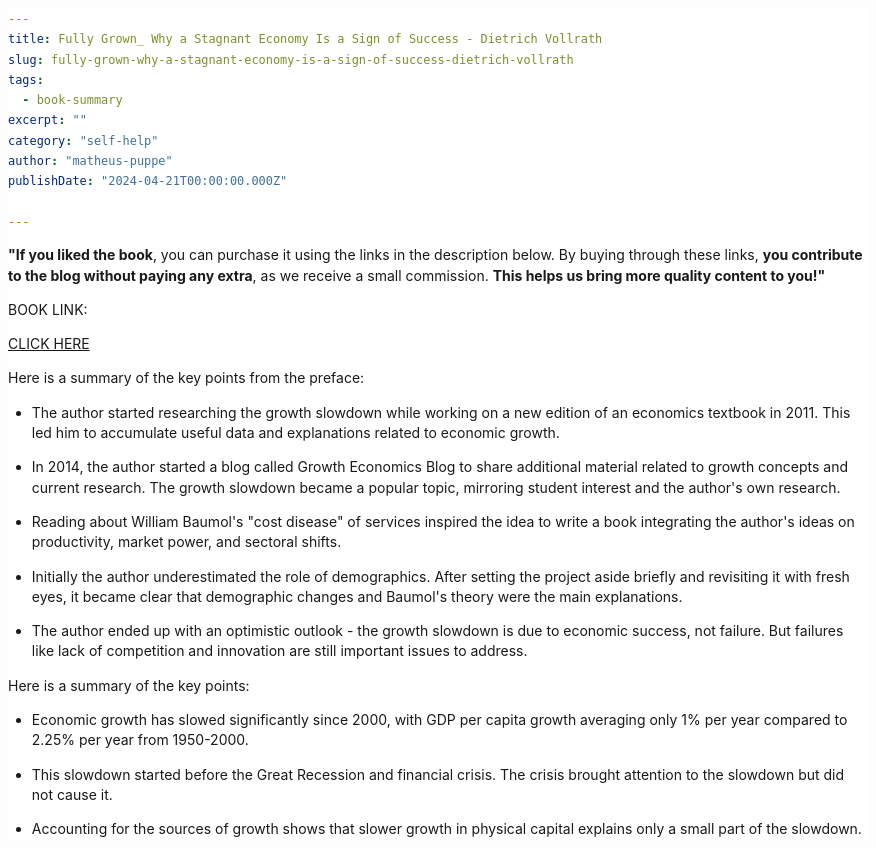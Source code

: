 ```yaml
---
title: Fully Grown_ Why a Stagnant Economy Is a Sign of Success - Dietrich Vollrath
slug: fully-grown-why-a-stagnant-economy-is-a-sign-of-success-dietrich-vollrath
tags: 
  - book-summary
excerpt: ""
category: "self-help"
author: "matheus-puppe"
publishDate: "2024-04-21T00:00:00.000Z"

---
```


**"If you liked the book**, you can purchase it using the links in the description below. By buying through these links, **you contribute to the blog without paying any extra**, as we receive a small commission. **This helps us bring more quality content to you!"**


BOOK LINK:

[CLICK HERE](https://www.amazon.com/gp/search?ie=UTF8&tag=matheuspupp0a-20&linkCode=ur2&linkId=4410b525877ab397377c2b5e60711c1a&camp=1789&creative=9325&index=books&keywords=fully-grown-why-a-stagnant-economy-is-a-sign-of-success-dietrich-vollrath)



 Here is a summary of the key points from the preface:

- The author started researching the growth slowdown while working on a new edition of an economics textbook in 2011. This led him to accumulate useful data and explanations related to economic growth. 

- In 2014, the author started a blog called Growth Economics Blog to share additional material related to growth concepts and current research. The growth slowdown became a popular topic, mirroring student interest and the author's own research.

- Reading about William Baumol's "cost disease" of services inspired the idea to write a book integrating the author's ideas on productivity, market power, and sectoral shifts. 

- Initially the author underestimated the role of demographics. After setting the project aside briefly and revisiting it with fresh eyes, it became clear that demographic changes and Baumol's theory were the main explanations. 

- The author ended up with an optimistic outlook - the growth slowdown is due to economic success, not failure. But failures like lack of competition and innovation are still important issues to address.

 Here is a summary of the key points:

- Economic growth has slowed significantly since 2000, with GDP per capita growth averaging only 1% per year compared to 2.25% per year from 1950-2000. 

- This slowdown started before the Great Recession and financial crisis. The crisis brought attention to the slowdown but did not cause it.

- Accounting for the sources of growth shows that slower growth in physical capital explains only a small part of the slowdown. 
